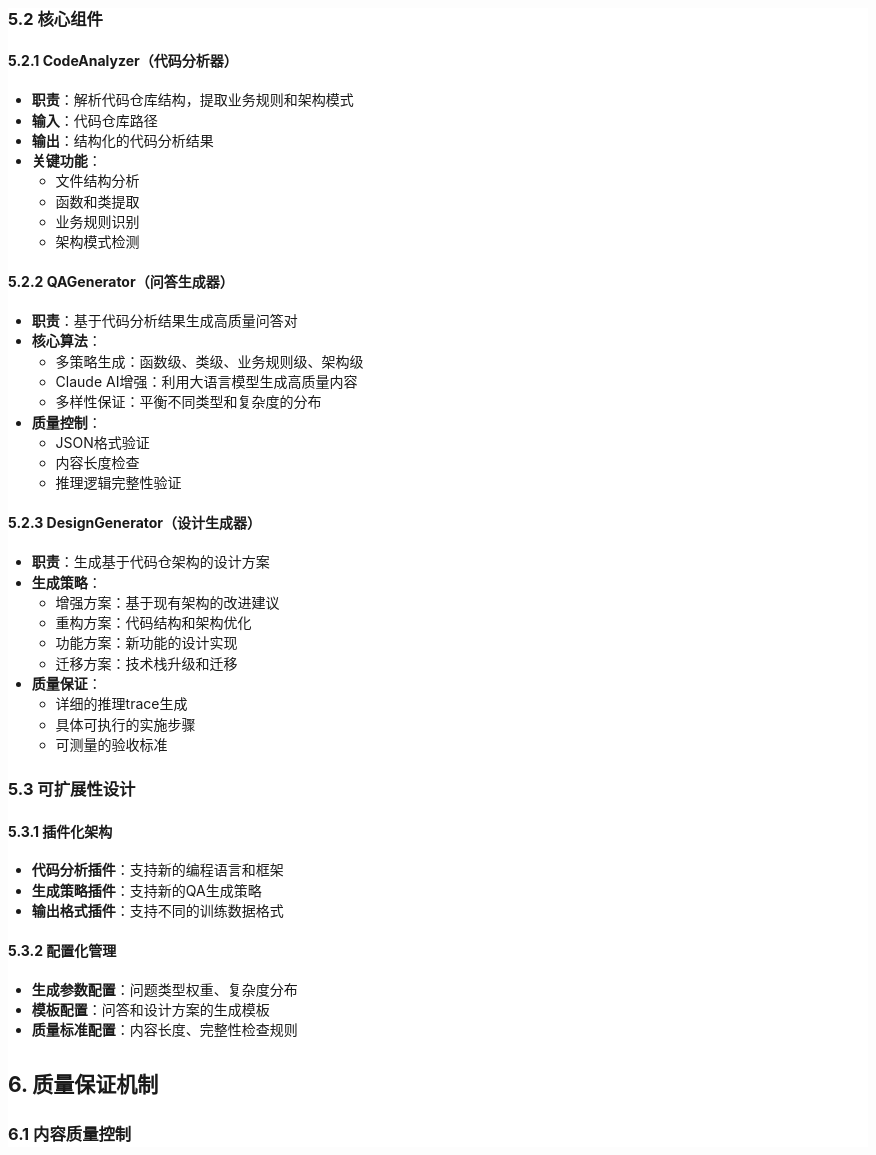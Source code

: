 ### 5.2 核心组件

#### 5.2.1 CodeAnalyzer（代码分析器）
- **职责**：解析代码仓库结构，提取业务规则和架构模式
- **输入**：代码仓库路径
- **输出**：结构化的代码分析结果
- **关键功能**：
  - 文件结构分析
  - 函数和类提取
  - 业务规则识别
  - 架构模式检测

#### 5.2.2 QAGenerator（问答生成器）
- **职责**：基于代码分析结果生成高质量问答对
- **核心算法**：
  - 多策略生成：函数级、类级、业务规则级、架构级
  - Claude AI增强：利用大语言模型生成高质量内容
  - 多样性保证：平衡不同类型和复杂度的分布
- **质量控制**：
  - JSON格式验证
  - 内容长度检查
  - 推理逻辑完整性验证

#### 5.2.3 DesignGenerator（设计生成器）
- **职责**：生成基于代码仓架构的设计方案
- **生成策略**：
  - 增强方案：基于现有架构的改进建议
  - 重构方案：代码结构和架构优化
  - 功能方案：新功能的设计实现
  - 迁移方案：技术栈升级和迁移
- **质量保证**：
  - 详细的推理trace生成
  - 具体可执行的实施步骤
  - 可测量的验收标准

### 5.3 可扩展性设计

#### 5.3.1 插件化架构
- **代码分析插件**：支持新的编程语言和框架
- **生成策略插件**：支持新的QA生成策略
- **输出格式插件**：支持不同的训练数据格式

#### 5.3.2 配置化管理
- **生成参数配置**：问题类型权重、复杂度分布
- **模板配置**：问答和设计方案的生成模板
- **质量标准配置**：内容长度、完整性检查规则

## 6. 质量保证机制

### 6.1 内容质量控制
